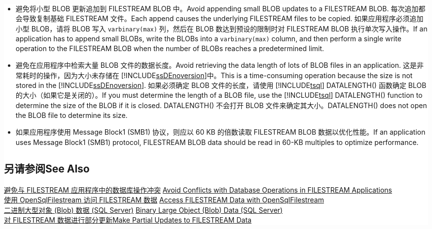 -   <span data-ttu-id="d274b-151">避免将小型 BLOB 更新追加到 FILESTREAM BLOB 中。</span><span class="sxs-lookup"><span data-stu-id="d274b-151">Avoid appending small BLOB updates to a FILESTREAM BLOB.</span></span> <span data-ttu-id="d274b-152">每次追加都会导致复制基础 FILESTREAM 文件。</span><span class="sxs-lookup"><span data-stu-id="d274b-152">Each append causes the underlying FILESTREAM files to be copied.</span></span> <span data-ttu-id="d274b-153">如果应用程序必须追加小型 BLOB，请将 BLOB 写入 `varbinary(max)` 列，然后在 BLOB 数达到预设的限制时对 FILESTREAM BLOB 执行单次写入操作。</span><span class="sxs-lookup"><span data-stu-id="d274b-153">If an application has to append small BLOBs, write the BLOBs into a `varbinary(max)` column, and then perform a single write operation to the FILESTREAM BLOB when the number of BLOBs reaches a predetermined limit.</span></span>  
  
-   <span data-ttu-id="d274b-154">避免在应用程序中检索大量 BLOB 文件的数据长度。</span><span class="sxs-lookup"><span data-stu-id="d274b-154">Avoid retrieving the data length of lots of BLOB files in an application.</span></span> <span data-ttu-id="d274b-155">这是非常耗时的操作，因为大小未存储在 [!INCLUDE[ssDEnoversion](../../includes/ssdenoversion-md.md)]中。</span><span class="sxs-lookup"><span data-stu-id="d274b-155">This is a time-consuming operation because the size is not stored in the [!INCLUDE[ssDEnoversion](../../includes/ssdenoversion-md.md)].</span></span> <span data-ttu-id="d274b-156">如果必须确定 BLOB 文件的长度，请使用 [!INCLUDE[tsql](../../includes/tsql-md.md)] DATALENGTH() 函数确定 BLOB 的大小（如果它是关闭的）。</span><span class="sxs-lookup"><span data-stu-id="d274b-156">If you must determine the length of a BLOB file, use the [!INCLUDE[tsql](../../includes/tsql-md.md)] DATALENGTH() function to determine the size of the BLOB if it is closed.</span></span> <span data-ttu-id="d274b-157">DATALENGTH() 不会打开 BLOB 文件来确定其大小。</span><span class="sxs-lookup"><span data-stu-id="d274b-157">DATALENGTH() does not open the BLOB file to determine its size.</span></span>  
  
-   <span data-ttu-id="d274b-158">如果应用程序使用 Message Block1 (SMB1) 协议，则应以 60 KB 的倍数读取 FILESTREAM BLOB 数据以优化性能。</span><span class="sxs-lookup"><span data-stu-id="d274b-158">If an application uses Message Block1 (SMB1) protocol, FILESTREAM BLOB data should be read in 60-KB multiples to optimize performance.</span></span>  
  
## <a name="see-also"></a><span data-ttu-id="d274b-159">另请参阅</span><span class="sxs-lookup"><span data-stu-id="d274b-159">See Also</span></span>  
 <span data-ttu-id="d274b-160">[避免与 FILESTREAM 应用程序中的数据库操作冲突](avoid-conflicts-with-database-operations-in-filestream-applications.md) </span><span class="sxs-lookup"><span data-stu-id="d274b-160">[Avoid Conflicts with Database Operations in FILESTREAM Applications](avoid-conflicts-with-database-operations-in-filestream-applications.md) </span></span>  
 <span data-ttu-id="d274b-161">[使用 OpenSqlFilestream 访问 FILESTREAM 数据](access-filestream-data-with-opensqlfilestream.md) </span><span class="sxs-lookup"><span data-stu-id="d274b-161">[Access FILESTREAM Data with OpenSqlFilestream](access-filestream-data-with-opensqlfilestream.md) </span></span>  
 <span data-ttu-id="d274b-162">[二进制大型对象 &#40;Blob&#41; 数据 &#40;SQL Server&#41;](binary-large-object-blob-data-sql-server.md) </span><span class="sxs-lookup"><span data-stu-id="d274b-162">[Binary Large Object &#40;Blob&#41; Data &#40;SQL Server&#41;](binary-large-object-blob-data-sql-server.md) </span></span>  
 [<span data-ttu-id="d274b-163">对 FILESTREAM 数据进行部分更新</span><span class="sxs-lookup"><span data-stu-id="d274b-163">Make Partial Updates to FILESTREAM Data</span></span>](make-partial-updates-to-filestream-data.md)  
  
  
